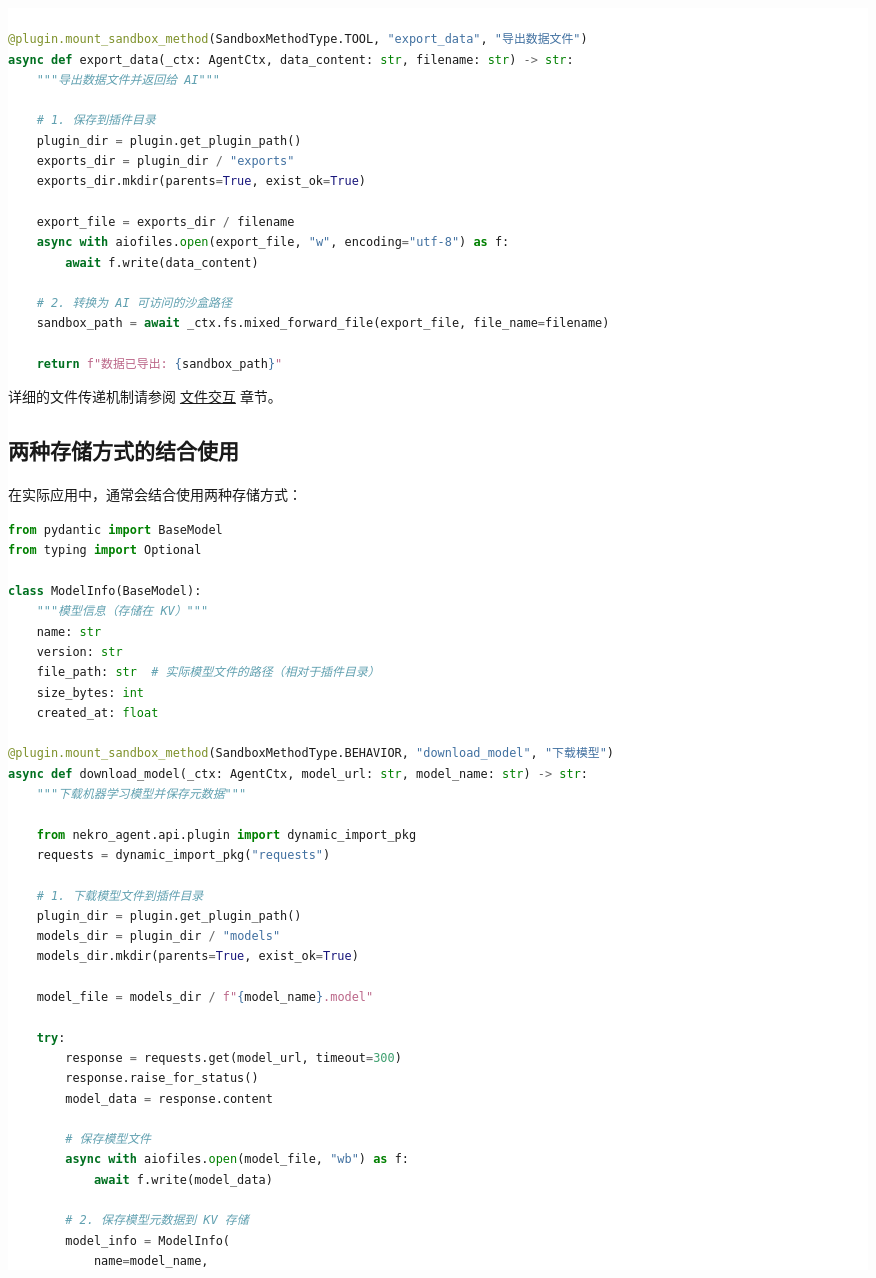 ```python

@plugin.mount_sandbox_method(SandboxMethodType.TOOL, "export_data", "导出数据文件")
async def export_data(_ctx: AgentCtx, data_content: str, filename: str) -> str:
    """导出数据文件并返回给 AI"""

    # 1. 保存到插件目录
    plugin_dir = plugin.get_plugin_path()
    exports_dir = plugin_dir / "exports"
    exports_dir.mkdir(parents=True, exist_ok=True)

    export_file = exports_dir / filename
    async with aiofiles.open(export_file, "w", encoding="utf-8") as f:
        await f.write(data_content)

    # 2. 转换为 AI 可访问的沙盒路径
    sandbox_path = await _ctx.fs.mixed_forward_file(export_file, file_name=filename)

    return f"数据已导出: {sandbox_path}"
```

详细的文件传递机制请参阅 [文件交互](../03_advanced_features/3.2_file_interaction.md) 章节。

## 两种存储方式的结合使用

在实际应用中，通常会结合使用两种存储方式：

```python
from pydantic import BaseModel
from typing import Optional

class ModelInfo(BaseModel):
    """模型信息（存储在 KV）"""
    name: str
    version: str
    file_path: str  # 实际模型文件的路径（相对于插件目录）
    size_bytes: int
    created_at: float

@plugin.mount_sandbox_method(SandboxMethodType.BEHAVIOR, "download_model", "下载模型")
async def download_model(_ctx: AgentCtx, model_url: str, model_name: str) -> str:
    """下载机器学习模型并保存元数据"""

    from nekro_agent.api.plugin import dynamic_import_pkg
    requests = dynamic_import_pkg("requests")

    # 1. 下载模型文件到插件目录
    plugin_dir = plugin.get_plugin_path()
    models_dir = plugin_dir / "models"
    models_dir.mkdir(parents=True, exist_ok=True)

    model_file = models_dir / f"{model_name}.model"

    try:
        response = requests.get(model_url, timeout=300)
        response.raise_for_status()
        model_data = response.content

        # 保存模型文件
        async with aiofiles.open(model_file, "wb") as f:
            await f.write(model_data)

        # 2. 保存模型元数据到 KV 存储
        model_info = ModelInfo(
            name=model_name,
```